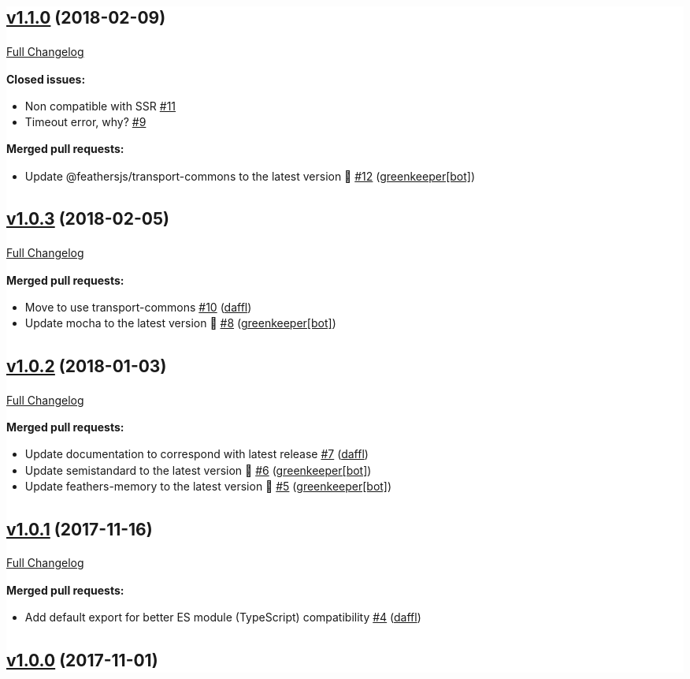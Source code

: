 ## [v1.1.0](https://github.com/feathersjs/socketio-client/tree/v1.1.0) (2018-02-09)

[Full Changelog](https://github.com/feathersjs/socketio-client/compare/v1.0.3...v1.1.0)

**Closed issues:**

- Non compatible with SSR [\#11](https://github.com/feathersjs/socketio-client/issues/11)
- Timeout error, why? [\#9](https://github.com/feathersjs/socketio-client/issues/9)

**Merged pull requests:**

- Update @feathersjs/transport-commons to the latest version 🚀 [\#12](https://github.com/feathersjs/socketio-client/pull/12) ([greenkeeper[bot]](https://github.com/apps/greenkeeper))

## [v1.0.3](https://github.com/feathersjs/socketio-client/tree/v1.0.3) (2018-02-05)

[Full Changelog](https://github.com/feathersjs/socketio-client/compare/v1.0.2...v1.0.3)

**Merged pull requests:**

- Move to use transport-commons [\#10](https://github.com/feathersjs/socketio-client/pull/10) ([daffl](https://github.com/daffl))
- Update mocha to the latest version 🚀 [\#8](https://github.com/feathersjs/socketio-client/pull/8) ([greenkeeper[bot]](https://github.com/apps/greenkeeper))

## [v1.0.2](https://github.com/feathersjs/socketio-client/tree/v1.0.2) (2018-01-03)

[Full Changelog](https://github.com/feathersjs/socketio-client/compare/v1.0.1...v1.0.2)

**Merged pull requests:**

- Update documentation to correspond with latest release [\#7](https://github.com/feathersjs/socketio-client/pull/7) ([daffl](https://github.com/daffl))
- Update semistandard to the latest version 🚀 [\#6](https://github.com/feathersjs/socketio-client/pull/6) ([greenkeeper[bot]](https://github.com/apps/greenkeeper))
- Update feathers-memory to the latest version 🚀 [\#5](https://github.com/feathersjs/socketio-client/pull/5) ([greenkeeper[bot]](https://github.com/apps/greenkeeper))

## [v1.0.1](https://github.com/feathersjs/socketio-client/tree/v1.0.1) (2017-11-16)

[Full Changelog](https://github.com/feathersjs/socketio-client/compare/v1.0.0...v1.0.1)

**Merged pull requests:**

- Add default export for better ES module \(TypeScript\) compatibility [\#4](https://github.com/feathersjs/socketio-client/pull/4) ([daffl](https://github.com/daffl))

## [v1.0.0](https://github.com/feathersjs/socketio-client/tree/v1.0.0) (2017-11-01)
